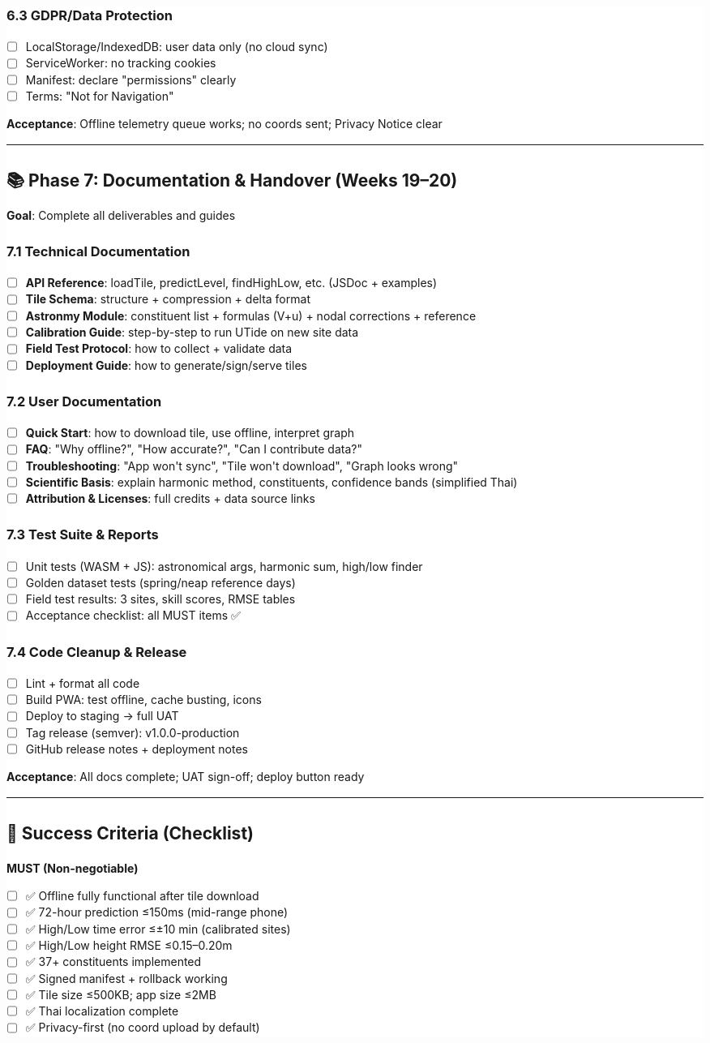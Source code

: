 ### 6.3 GDPR/Data Protection
- [ ] LocalStorage/IndexedDB: user data only (no cloud sync)
- [ ] ServiceWorker: no tracking cookies
- [ ] Manifest: declare "permissions" clearly
- [ ] Terms: "Not for Navigation"

**Acceptance**: Offline telemetry queue works; no coords sent; Privacy Notice clear

---

## 📚 Phase 7: Documentation & Handover (Weeks 19–20)
**Goal**: Complete all deliverables and guides

### 7.1 Technical Documentation
- [ ] **API Reference**: loadTile, predictLevel, findHighLow, etc. (JSDoc + examples)
- [ ] **Tile Schema**: structure + compression + delta format
- [ ] **Astronmy Module**: constituent list + formulas (V+u) + nodal corrections + reference
- [ ] **Calibration Guide**: step-by-step to run UTide on new site data
- [ ] **Field Test Protocol**: how to collect + validate data
- [ ] **Deployment Guide**: how to generate/sign/serve tiles

### 7.2 User Documentation
- [ ] **Quick Start**: how to download tile, use offline, interpret graph
- [ ] **FAQ**: "Why offline?", "How accurate?", "Can I contribute data?"
- [ ] **Troubleshooting**: "App won't sync", "Tile won't download", "Graph looks wrong"
- [ ] **Scientific Basis**: explain harmonic method, constituents, confidence bands (simplified Thai)
- [ ] **Attribution & Licenses**: full credits + data source links

### 7.3 Test Suite & Reports
- [ ] Unit tests (WASM + JS): astronomical args, harmonic sum, high/low finder
- [ ] Golden dataset tests (spring/neap reference days)
- [ ] Field test results: 3 sites, skill scores, RMSE tables
- [ ] Acceptance checklist: all MUST items ✅

### 7.4 Code Cleanup & Release
- [ ] Lint + format all code
- [ ] Build PWA: test offline, cache busting, icons
- [ ] Deploy to staging → full UAT
- [ ] Tag release (semver): v1.0.0-production
- [ ] GitHub release notes + deployment notes

**Acceptance**: All docs complete; UAT sign-off; deploy button ready

---

## 🎯 Success Criteria (Checklist)

**MUST (Non-negotiable)**
- [ ] ✅ Offline fully functional after tile download
- [ ] ✅ 72-hour prediction ≤150ms (mid-range phone)
- [ ] ✅ High/Low time error ≤±10 min (calibrated sites)
- [ ] ✅ High/Low height RMSE ≤0.15–0.20m
- [ ] ✅ 37+ constituents implemented
- [ ] ✅ Signed manifest + rollback working
- [ ] ✅ Tile size ≤500KB; app size ≤2MB
- [ ] ✅ Thai localization complete
- [ ] ✅ Privacy-first (no coord upload by default)
